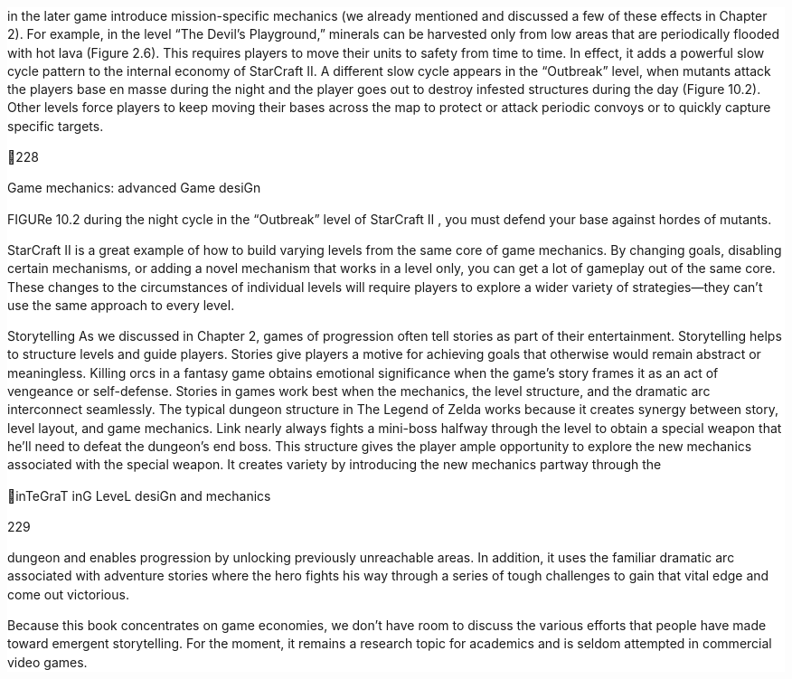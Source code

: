 in the later game introduce mission-specific mechanics (we already mentioned and
discussed a few of these effects in Chapter 2). For example, in the level “The Devil’s
Playground,” minerals can be harvested only from low areas that are periodically
flooded with hot lava (Figure 2.6). This requires players to move their units to safety
from time to time. In effect, it adds a powerful slow cycle pattern to the internal
economy of StarCraft II. A different slow cycle appears in the “Outbreak” level, when
mutants attack the players base en masse during the night and the player goes out
to destroy infested structures during the day (Figure 10.2). Other levels force players
to keep moving their bases across the map to protect or attack periodic convoys or
to quickly capture specific targets.

228

Game mechanics: advanced Game desiGn

FIGURe 10.2
during the night cycle
in the “Outbreak”
level of StarCraft II ,
you must defend your
base against hordes of
mutants.

StarCraft II is a great example of how to build varying levels from the same core of
game mechanics. By changing goals, disabling certain mechanisms, or adding a
novel mechanism that works in a level only, you can get a lot of gameplay out of
the same core. These changes to the circumstances of individual levels will require
players to explore a wider variety of strategies—they can’t use the same approach to
every level.

Storytelling
As we discussed in Chapter 2, games of progression often tell stories as part of their
entertainment. Storytelling helps to structure levels and guide players. Stories give
players a motive for achieving goals that otherwise would remain abstract or meaningless. Killing orcs in a fantasy game obtains emotional significance when the
game’s story frames it as an act of vengeance or self-defense.
Stories in games work best when the mechanics, the level structure, and the dramatic
arc interconnect seamlessly. The typical dungeon structure in The Legend of Zelda
works because it creates synergy between story, level layout, and game mechanics.
Link nearly always fights a mini-boss halfway through the level to obtain a special
weapon that he’ll need to defeat the dungeon’s end boss. This structure gives the
player ample opportunity to explore the new mechanics associated with the special
weapon. It creates variety by introducing the new mechanics partway through the

inTeGraT inG LeveL desiGn and mechanics

229

dungeon and enables progression by unlocking previously unreachable areas.
In addition, it uses the familiar dramatic arc associated with adventure stories where
the hero fights his way through a series of tough challenges to gain that vital edge
and come out victorious.

Because this book concentrates on game economies, we don’t have room to discuss
the various efforts that people have made toward emergent storytelling. For the
moment, it remains a research topic for academics and is seldom attempted in
commercial video games.
